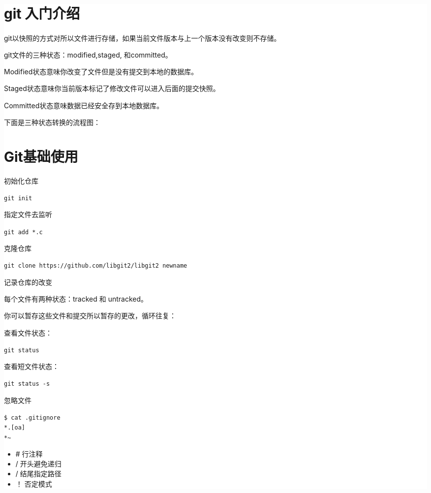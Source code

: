 # git 入门介绍

git以快照的方式对所以文件进行存储，如果当前文件版本与上一个版本没有改变则不存储。

git文件的三种状态：modified,staged, 和committed。

Modified状态意味你改变了文件但是没有提交到本地的数据库。

Staged状态意味你当前版本标记了修改文件可以进入后面的提交快照。

Committed状态意味数据已经安全存到本地数据库。

下面是三种状态转换的流程图：

# Git基础使用

初始化仓库

```
git init
```

指定文件去监听

```
git add *.c
```

克隆仓库

```
git clone https://github.com/libgit2/libgit2 newname
```

记录仓库的改变

每个文件有两种状态：tracked 和 untracked。

你可以暂存这些文件和提交所以暂存的更改，循环往复：

查看文件状态：

```
git status
```

查看短文件状态：

```
git status -s
```

忽略文件

```
$ cat .gitignore
*.[oa]
*~
```

- \# 行注释
- /  开头避免递归
- /  结尾指定路径
- ！ 否定模式
